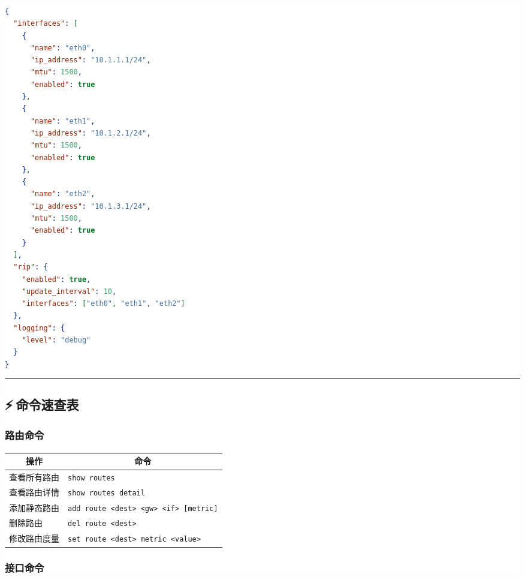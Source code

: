 ```json
{
  "interfaces": [
    {
      "name": "eth0",
      "ip_address": "10.1.1.1/24",
      "mtu": 1500,
      "enabled": true
    },
    {
      "name": "eth1",
      "ip_address": "10.1.2.1/24",
      "mtu": 1500,
      "enabled": true
    },
    {
      "name": "eth2",
      "ip_address": "10.1.3.1/24",
      "mtu": 1500,
      "enabled": true
    }
  ],
  "rip": {
    "enabled": true,
    "update_interval": 10,
    "interfaces": ["eth0", "eth1", "eth2"]
  },
  "logging": {
    "level": "debug"
  }
}
```

---

## ⚡ 命令速查表

### 路由命令

| 操作 | 命令 |
|------|------|
| 查看所有路由 | `show routes` |
| 查看路由详情 | `show routes detail` |
| 添加静态路由 | `add route <dest> <gw> <if> [metric]` |
| 删除路由 | `del route <dest>` |
| 修改路由度量 | `set route <dest> metric <value>` |

### 接口命令
